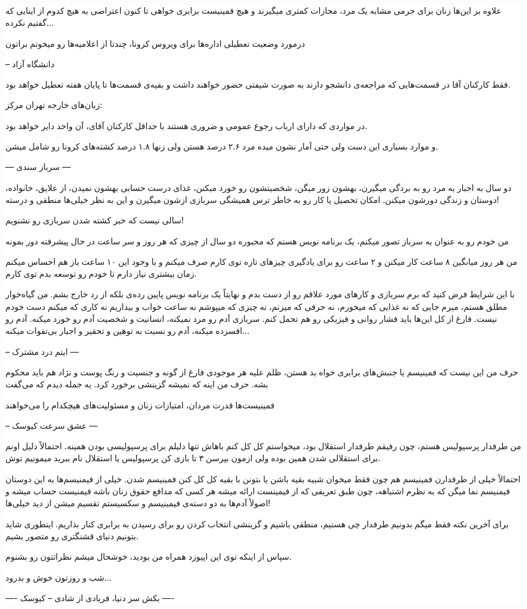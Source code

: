 علاوه بر این‌ها زنان برای جرمی مشابه یک مرد، مجازات کمتری میگیرند و هیچ فمینیست برابری خواهی تا کنون اعتراضی به هیچ کدوم از اینایی که گفتیم نکرده…

درمورد وضعیت تعطیلی اداره‌ها برای ویروس کرونا، چندتا از اعلامیه‌ها رو میخونم براتون

– دانشگاه آزاد

فقط کارکنان آقا در قسمت‌هایی که مراجعه‌ی دانشجو دارند به صورت شیفتی حضور خواهند داشت و بقیه‌ی قسمت‌ها تا پایان هفته تعطیل خواهد بود.

زبان‌های خارجه تهران مرکز:

در مواردی که دارای ارباب رجوع عمومی و ضروری هستند با حداقل کارکنان آقای، آن واحد دایر خواهد بود.

و موارد بسیاری این دست ولی حتی آمار نشون میده مرد ۲.۶ درصد هستن ولی زنها ۱.۸ درصد کشته‌های کرونا رو شامل میشن.

— سرباز سندی —

دو سال به اجبار یه مرد رو به بردگی میگیرن، بهشون زور میگن، شخصیتشون رو خورد میکنن، غذای درست حسابی بهشون نمیدن، از علایق، خانواده، دوستان و زندگی دورشون میکنن. امکان تحصیل یا کار رو به خاطر ترس همیشگی سربازی ازشون میگیرن و این به نظر خیلی‌ها منطقی و درسته!

سالی نیست که خبر کشته شدن سربازی رو نشنویم!

من خودم رو به عنوان یه سرباز تصور میکنم، یک برنامه نویس هستم که مجبوره دو سال از چیزی که هر روز و سر ساعت در حال پیشرفته دور بمونه

من هر روز میانگین ۸ ساعت کار میکنن و ۲ ساعت رو برای یادگیری چیزهای تازه توی کارم صرف میکنم و با وجود این ۱۰ ساعت باز هم احساس میکنم زمان بیشتری نیاز دارم تا خودم رو توسعه بدم توی کارم.

با این شرایط فرض کنید که برم سربازی و کارهای مورد علاقم رو از دست بدم و نهایتاً یک برنامه نویس پایین رده‌ی بلکه از رد خارج بشم. من گیاه‌خوار مطلق هستم، میرم جایی که نه غذایی که میخورم، نه حرفی که میزنم، نه چیزی که میپوشم نه ساعت خواب و بیداریم نه کاری که میکنم دست خودم نیست. فارغ از کل این‌ها باید فشار روانی و فیزیکی رو هم تحمل کنم. سربازی آدم رو مرد نمیکنه، انسانیت و شخصیت آدم رو خورد میکنه. آدم رو افسرده میکنه، آدم رو نسبت به توهین و تحقیر و اجبار بی‌تفوات میکنه…

– ایتم درد مشترک —

حرف من این نیست که فمینیسم یا جنبش‌های برابری خواه بد هستن، ظلم علیه هر موجودی فارغ از گونه و جنسیت و رنگ پوست و نژاد هم باید محکوم بشه. حرف من اینه که نمیشه گزینشی برخورد کرد. یه جمله دیدم که می‌گفت

فمینیست‌ها قدرت مردان، امتیازات زنان و مسئولیت‌های هیچکدام را می‌خواهند

– عشق سرعت کیوسک —

من طرفدار پرسپولیس هستم، چون رفیقم طرفدار استقلال بود، میخواستم کل کل کنم باهاش تنها دلیلم برای پرسپولیسی بودن همینه. احتمالاً دلیل اونم برای استقلالی شدن همین بوده ولی ازمون بپرسن ۳ تا بازی کن پرسپولیس یا استقلال نام ببرید میمونیم توش.

احتمالاً خیلی از طرفدارن فمینیسم هم چون فقط میخوان شبیه بقیه باشن یا بتونن با بقیه کل کل کنن فمینیسم شدن. خیلی از فیمنیسم‌ها به این دوستان فیمنیسم نما میگن که به نظرم اشتباهه، چون طبق تعریفی که از فیمینست ارائه میشه هر کسی که مدافع حقوق زنان باشه فیمنیست حساب میشه و اصولاً آدم‌ها به دو دسته‌ی فیمینیسم و سکسیستم تقسیم میشن از دید خیلی‌ها!

برای آخرین نکته فقط میگم بدونیم طرفدار چی هستیم، منطقی باشیم و گزینشی انتخاب کردن رو برای رسیدن به برابری کنار بذاریم. اینطوری شاید بتونیم دنیای قشنگتری رو متصور بشیم.

سپاس از اینکه توی این اپیوزد همراه من بودید، خوشحال میشم نظراتتون رو بشنوم.

شب و روزتون خوش و بدرود…

—- بکش سر دنیا، فریادی از شادی – کیوسک —-
